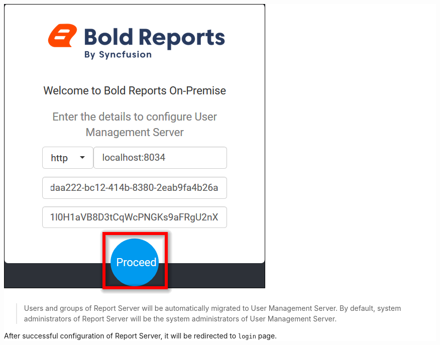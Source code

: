![Report Server startup page](/static/assets/on-premise/images/installation-and-deployment/upgrade/on-premises-server/report-server-startup.png)

> Users and groups of Report Server will be automatically migrated to User Management Server.
> By default, system administrators of Report Server will be the system administrators of User Management Server.

After successful configuration of Report Server, it will be redirected to `login` page.
